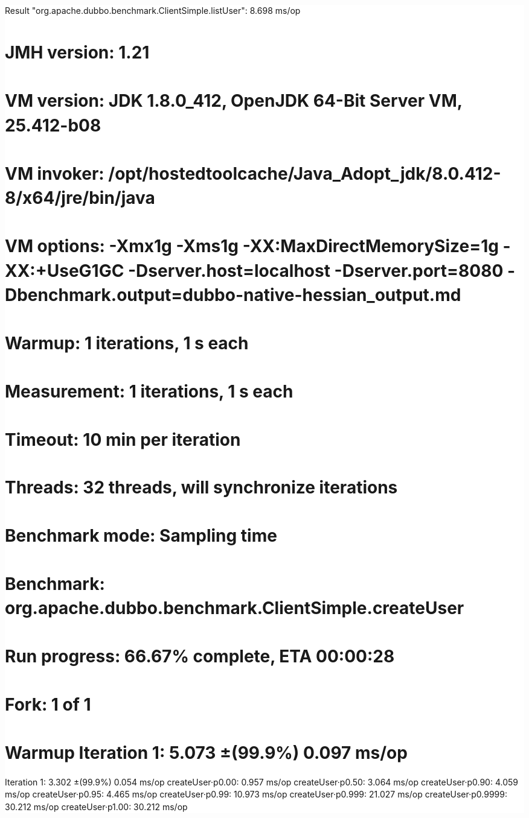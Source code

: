 
Result "org.apache.dubbo.benchmark.ClientSimple.listUser":
  8.698 ms/op


# JMH version: 1.21
# VM version: JDK 1.8.0_412, OpenJDK 64-Bit Server VM, 25.412-b08
# VM invoker: /opt/hostedtoolcache/Java_Adopt_jdk/8.0.412-8/x64/jre/bin/java
# VM options: -Xmx1g -Xms1g -XX:MaxDirectMemorySize=1g -XX:+UseG1GC -Dserver.host=localhost -Dserver.port=8080 -Dbenchmark.output=dubbo-native-hessian_output.md
# Warmup: 1 iterations, 1 s each
# Measurement: 1 iterations, 1 s each
# Timeout: 10 min per iteration
# Threads: 32 threads, will synchronize iterations
# Benchmark mode: Sampling time
# Benchmark: org.apache.dubbo.benchmark.ClientSimple.createUser

# Run progress: 66.67% complete, ETA 00:00:28
# Fork: 1 of 1
# Warmup Iteration   1: 5.073 ±(99.9%) 0.097 ms/op
Iteration   1: 3.302 ±(99.9%) 0.054 ms/op
                 createUser·p0.00:   0.957 ms/op
                 createUser·p0.50:   3.064 ms/op
                 createUser·p0.90:   4.059 ms/op
                 createUser·p0.95:   4.465 ms/op
                 createUser·p0.99:   10.973 ms/op
                 createUser·p0.999:  21.027 ms/op
                 createUser·p0.9999: 30.212 ms/op
                 createUser·p1.00:   30.212 ms/op
